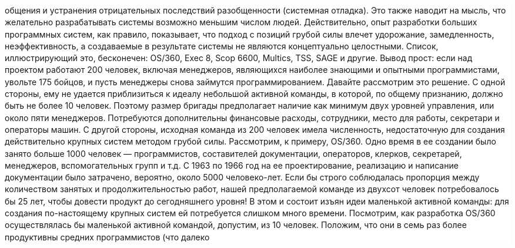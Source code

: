общения и устранения отрицательных последствий разобщенности
(системная отладка). Это также наводит на мысль, что желательно
разрабатывать
системы
возможно
меньшим
числом
людей.
Действительно, опыт разработки больших программных систем, как
правило, показывает, что подход с позиций грубой силы влечет
удорожание, замедленность, неэффективность, а создаваемые в
результате системы не являются концептуально целостными. Список,
иллюстрирующий это, бесконечен: OS/360, Exec 8, Scop 6600, Multics,
TSS, SAGE и другие.
Вывод прост: если над проектом работают 200 человек, включая
менеджеров,
являющихся
наиболее
знающими
и
опытными
программистами, увольте 175 бойцов, и пусть менеджеры снова
займутся программированием.
Давайте рассмотрим это решение. С одной стороны, ему не
удается приблизиться к идеалу небольшой активной команды, в
которой, по общему признанию, должно быть не более 10 человек.
Поэтому размер бригады предполагает наличие как минимум двух
уровней управления, или около пяти менеджеров. Потребуются
дополнительны финансовые расходы, сотрудники, место для работы,
секретари и операторы машин.
С другой стороны, исходная команда из 200 человек имела
численность, недостаточную для создания действительно крупных
систем методом грубой силы. Рассмотрим, к примеру, OS/360. Одно
время в ее создании было занято больше 1000 человек —
программистов, составителей документации, операторов, клерков,
секретарей, менеджеров, вспомогательных групп и т.д. С 1963 по 1966
год на ее проектирование, реализацию и написание документации
было затрачено, вероятно, около 5000 человеко-лет. Если бы строго
соблюдалась
пропорция
между
количеством
занятых
и
продолжительностью работ, нашей предполагаемой команде из
двухсот человек потребовалось бы 25 лет, чтобы довести продукт до
сегодняшнего уровня!
В этом и состоит изъян идеи маленькой активной команды: для
создания по-настоящему крупных систем ей потребуется слишком
много времени. Посмотрим, как разработка OS/360 осуществлялась бы
маленькой активной командой, допустим, из 10 человек. Положим, что
они в семь раз более продуктивны средних программистов (что далеко
